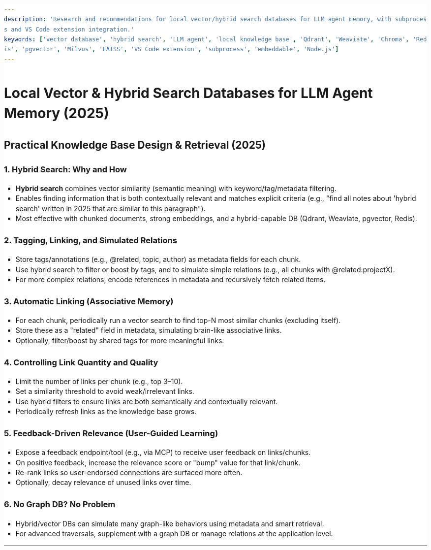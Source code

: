 ```yaml
---
description: 'Research and recommendations for local vector/hybrid search databases for LLM agent memory, with subprocess and VS Code extension integration.'
keywords: ['vector database', 'hybrid search', 'LLM agent', 'local knowledge base', 'Qdrant', 'Weaviate', 'Chroma', 'Redis', 'pgvector', 'Milvus', 'FAISS', 'VS Code extension', 'subprocess', 'embeddable', 'Node.js']
---
```



# Local Vector & Hybrid Search Databases for LLM Agent Memory (2025)

## Practical Knowledge Base Design & Retrieval (2025)

### 1. Hybrid Search: Why and How
- **Hybrid search** combines vector similarity (semantic meaning) with keyword/tag/metadata filtering.
- Enables finding information that is both contextually relevant and matches explicit criteria (e.g., "find all notes about 'hybrid search' written in 2025 that are similar to this paragraph").
- Most effective with chunked documents, strong embeddings, and a hybrid-capable DB (Qdrant, Weaviate, pgvector, Redis).

### 2. Tagging, Linking, and Simulated Relations
- Store tags/annotations (e.g., @related, topic, author) as metadata fields for each chunk.
- Use hybrid search to filter or boost by tags, and to simulate simple relations (e.g., all chunks with @related:projectX).
- For more complex relations, encode references in metadata and recursively fetch related items.

### 3. Automatic Linking (Associative Memory)
- For each chunk, periodically run a vector search to find top-N most similar chunks (excluding itself).
- Store these as a "related" field in metadata, simulating brain-like associative links.
- Optionally, filter/boost by shared tags for more meaningful links.

### 4. Controlling Link Quantity and Quality
- Limit the number of links per chunk (e.g., top 3–10).
- Set a similarity threshold to avoid weak/irrelevant links.
- Use hybrid filters to ensure links are both semantically and contextually relevant.
- Periodically refresh links as the knowledge base grows.

### 5. Feedback-Driven Relevance (User-Guided Learning)
- Expose a feedback endpoint/tool (e.g., via MCP) to receive user feedback on links/chunks.
- On positive feedback, increase the relevance score or "bump" value for that link/chunk.
- Re-rank links so user-endorsed connections are surfaced more often.
- Optionally, decay relevance of unused links over time.

### 6. No Graph DB? No Problem
- Hybrid/vector DBs can simulate many graph-like behaviors using metadata and smart retrieval.
- For advanced traversals, supplement with a graph DB or manage relations at the application level.

---